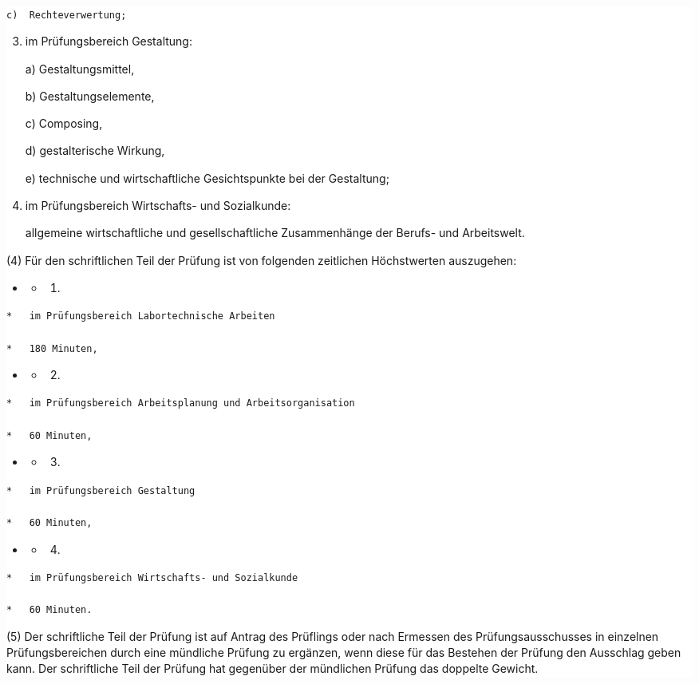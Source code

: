 
    c)  Rechteverwertung;





3.  im Prüfungsbereich Gestaltung:

    a)  Gestaltungsmittel,


    b)  Gestaltungselemente,


    c)  Composing,


    d)  gestalterische Wirkung,


    e)  technische und wirtschaftliche Gesichtspunkte bei der Gestaltung;





4.  im Prüfungsbereich Wirtschafts- und Sozialkunde:

    allgemeine wirtschaftliche und gesellschaftliche Zusammenhänge der
    Berufs- und Arbeitswelt.




(4) Für den schriftlichen Teil der Prüfung ist von folgenden
zeitlichen Höchstwerten auszugehen:

*    *   1.

    *   im Prüfungsbereich Labortechnische Arbeiten

    *   180 Minuten,


*    *   2.

    *   im Prüfungsbereich Arbeitsplanung und Arbeitsorganisation

    *   60 Minuten,


*    *   3.

    *   im Prüfungsbereich Gestaltung

    *   60 Minuten,


*    *   4.

    *   im Prüfungsbereich Wirtschafts- und Sozialkunde

    *   60 Minuten.




(5) Der schriftliche Teil der Prüfung ist auf Antrag des Prüflings
oder nach Ermessen des Prüfungsausschusses in einzelnen
Prüfungsbereichen durch eine mündliche Prüfung zu ergänzen, wenn diese
für das Bestehen der Prüfung den Ausschlag geben kann. Der
schriftliche Teil der Prüfung hat gegenüber der mündlichen Prüfung das
doppelte Gewicht.
